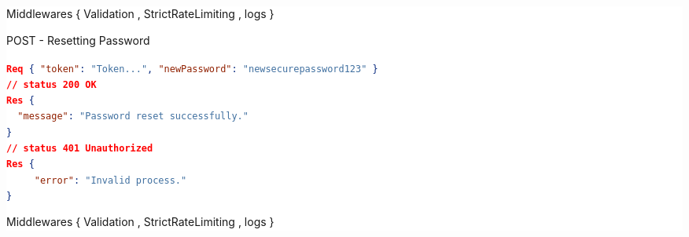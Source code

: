 Middlewares { Validation , StrictRateLimiting , logs }

POST [](http://localhost:3000/auth/reset-password) - Resetting Password

```json
Req { "token": "Token...", "newPassword": "newsecurepassword123" }
// status 200 OK
Res {
  "message": "Password reset successfully."
}
// status 401 Unauthorized
Res {
     "error": "Invalid process."
}
```

Middlewares { Validation , StrictRateLimiting , logs }
